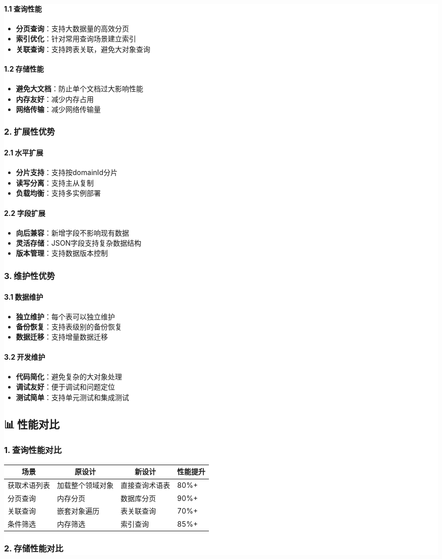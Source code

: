 #### 1.1 查询性能
- **分页查询**：支持大数据量的高效分页
- **索引优化**：针对常用查询场景建立索引
- **关联查询**：支持跨表关联，避免大对象查询

#### 1.2 存储性能
- **避免大文档**：防止单个文档过大影响性能
- **内存友好**：减少内存占用
- **网络传输**：减少网络传输量

### 2. 扩展性优势

#### 2.1 水平扩展
- **分片支持**：支持按domainId分片
- **读写分离**：支持主从复制
- **负载均衡**：支持多实例部署

#### 2.2 字段扩展
- **向后兼容**：新增字段不影响现有数据
- **灵活存储**：JSON字段支持复杂数据结构
- **版本管理**：支持数据版本控制

### 3. 维护性优势

#### 3.1 数据维护
- **独立维护**：每个表可以独立维护
- **备份恢复**：支持表级别的备份恢复
- **数据迁移**：支持增量数据迁移

#### 3.2 开发维护
- **代码简化**：避免复杂的大对象处理
- **调试友好**：便于调试和问题定位
- **测试简单**：支持单元测试和集成测试

## 📊 性能对比

### 1. 查询性能对比

| 场景 | 原设计 | 新设计 | 性能提升 |
|------|--------|--------|----------|
| 获取术语列表 | 加载整个领域对象 | 直接查询术语表 | 80%+ |
| 分页查询 | 内存分页 | 数据库分页 | 90%+ |
| 关联查询 | 嵌套对象遍历 | 表关联查询 | 70%+ |
| 条件筛选 | 内存筛选 | 索引查询 | 85%+ |

### 2. 存储性能对比
